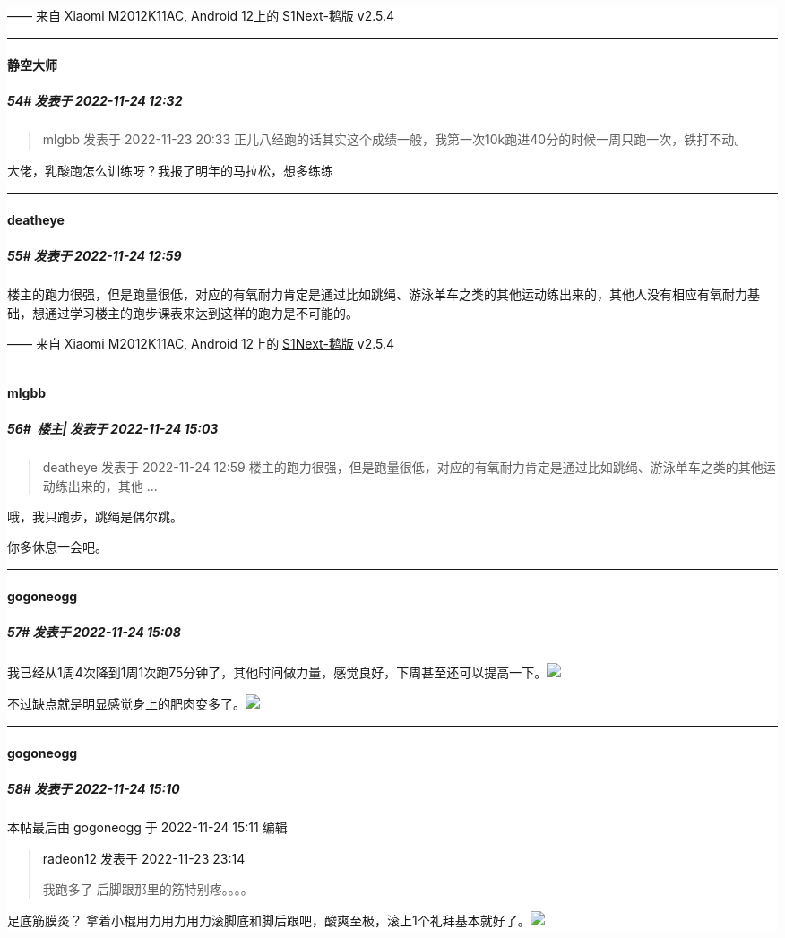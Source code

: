 —— 来自 Xiaomi M2012K11AC, Android 12上的 [S1Next-鹅版](https://github.com/ykrank/S1-Next/releases) v2.5.4

*****

####  静空大师  
##### 54#       发表于 2022-11-24 12:32

<blockquote>mlgbb 发表于 2022-11-23 20:33
正儿八经跑的话其实这个成绩一般，我第一次10k跑进40分的时候一周只跑一次，铁打不动。

</blockquote>
大佬，乳酸跑怎么训练呀？我报了明年的马拉松，想多练练

*****

####  deatheye  
##### 55#       发表于 2022-11-24 12:59

楼主的跑力很强，但是跑量很低，对应的有氧耐力肯定是通过比如跳绳、游泳单车之类的其他运动练出来的，其他人没有相应有氧耐力基础，想通过学习楼主的跑步课表来达到这样的跑力是不可能的。

—— 来自 Xiaomi M2012K11AC, Android 12上的 [S1Next-鹅版](https://github.com/ykrank/S1-Next/releases) v2.5.4

*****

####  mlgbb  
##### 56#         楼主| 发表于 2022-11-24 15:03

<blockquote>deatheye 发表于 2022-11-24 12:59
楼主的跑力很强，但是跑量很低，对应的有氧耐力肯定是通过比如跳绳、游泳单车之类的其他运动练出来的，其他 ...</blockquote>
哦，我只跑步，跳绳是偶尔跳。

你多休息一会吧。

*****

####  gogoneogg  
##### 57#       发表于 2022-11-24 15:08

我已经从1周4次降到1周1次跑75分钟了，其他时间做力量，感觉良好，下周甚至还可以提高一下。<img src="https://static.saraba1st.com/image/smiley/face2017/067.png" referrerpolicy="no-referrer">

不过缺点就是明显感觉身上的肥肉变多了。<img src="https://static.saraba1st.com/image/smiley/face2017/067.png" referrerpolicy="no-referrer">

*****

####  gogoneogg  
##### 58#       发表于 2022-11-24 15:10

 本帖最后由 gogoneogg 于 2022-11-24 15:11 编辑 
<blockquote><a href="httphttps://bbs.saraba1st.com/2b/forum.php?mod=redirect&amp;goto=findpost&amp;pid=58580364&amp;ptid=2106567" target="_blank">radeon12 发表于 2022-11-23 23:14</a>

我跑多了 后脚跟那里的筋特别疼。。。。</blockquote>
足底筋膜炎？ 拿着小棍用力用力用力滚脚底和脚后跟吧，酸爽至极，滚上1个礼拜基本就好了。<img src="https://static.saraba1st.com/image/smiley/face2017/245.png" referrerpolicy="no-referrer">

